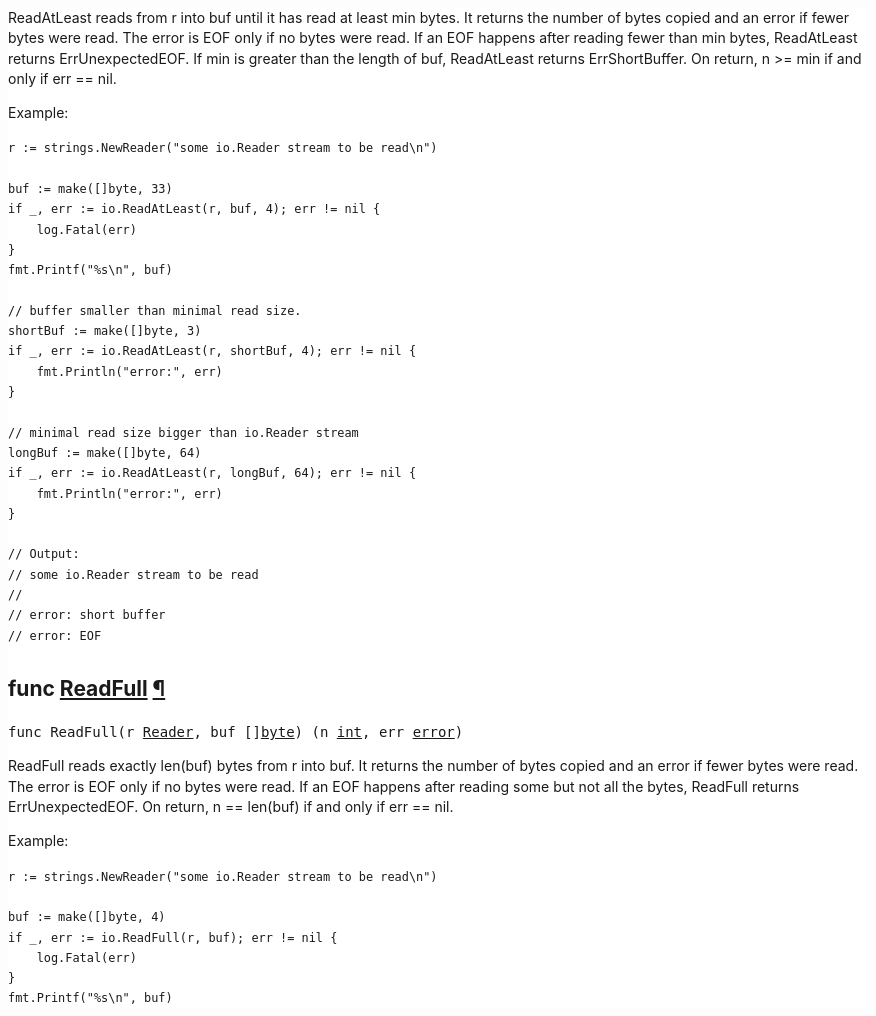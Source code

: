 ReadAtLeast reads from r into buf until it has read at least min bytes. It
returns the number of bytes copied and an error if fewer bytes were read. The
error is EOF only if no bytes were read. If an EOF happens after reading fewer
than min bytes, ReadAtLeast returns ErrUnexpectedEOF. If min is greater than the
length of buf, ReadAtLeast returns ErrShortBuffer. On return, n >= min if and
only if err == nil.

<a id="exampleReadAtLeast"></a>
Example:

    r := strings.NewReader("some io.Reader stream to be read\n")

    buf := make([]byte, 33)
    if _, err := io.ReadAtLeast(r, buf, 4); err != nil {
        log.Fatal(err)
    }
    fmt.Printf("%s\n", buf)

    // buffer smaller than minimal read size.
    shortBuf := make([]byte, 3)
    if _, err := io.ReadAtLeast(r, shortBuf, 4); err != nil {
        fmt.Println("error:", err)
    }

    // minimal read size bigger than io.Reader stream
    longBuf := make([]byte, 64)
    if _, err := io.ReadAtLeast(r, longBuf, 64); err != nil {
        fmt.Println("error:", err)
    }

    // Output:
    // some io.Reader stream to be read
    //
    // error: short buffer
    // error: EOF

<h2 id="ReadFull">func <a href="//github.com/golang/go/blob/2ea7d3461bb41d0ae12b56ee52d43314bcdb97f9/src/io/io.go#L316">ReadFull</a>
    <a href="#ReadFull">¶</a></h2>
<pre>func ReadFull(r <a href="#Reader">Reader</a>, buf []<a href="/builtin/#byte">byte</a>) (n <a href="/builtin/#int">int</a>, err <a href="/builtin/#error">error</a>)</pre>

ReadFull reads exactly len(buf) bytes from r into buf. It returns the number of
bytes copied and an error if fewer bytes were read. The error is EOF only if no
bytes were read. If an EOF happens after reading some but not all the bytes,
ReadFull returns ErrUnexpectedEOF. On return, n == len(buf) if and only if err
== nil.

<a id="exampleReadFull"></a>
Example:

    r := strings.NewReader("some io.Reader stream to be read\n")

    buf := make([]byte, 4)
    if _, err := io.ReadFull(r, buf); err != nil {
        log.Fatal(err)
    }
    fmt.Printf("%s\n", buf)
